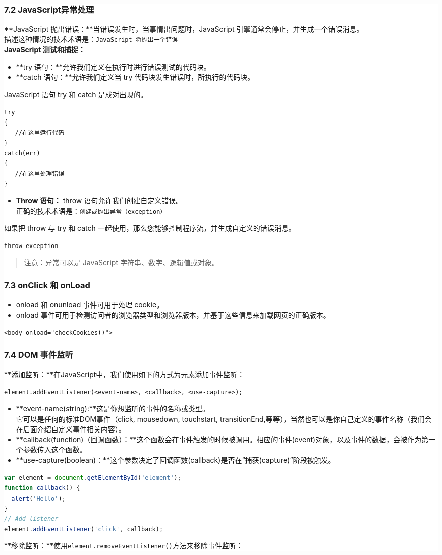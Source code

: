 ### 7.2 JavaScript异常处理
**JavaScript 抛出错误：**当错误发生时，当事情出问题时，JavaScript 引擎通常会停止，并生成一个错误消息。		
描述这种情况的技术术语是：`JavaScript 将抛出一个错误`		
**JavaScript 测试和捕捉：**	
	
- **try 语句：**允许我们定义在执行时进行错误测试的代码块。
- **catch 语句：**允许我们定义当 try 代码块发生错误时，所执行的代码块。

JavaScript 语句 try 和 catch 是成对出现的。

```
try
{
   //在这里运行代码
}
catch(err)
{
   //在这里处理错误
}
```

- **Throw 语句：** throw 语句允许我们创建自定义错误。	
正确的技术术语是：`创建或抛出异常（exception）`	

如果把 throw 与 try 和 catch 一起使用，那么您能够控制程序流，并生成自定义的错误消息。

```
throw exception
```
> 注意：异常可以是 JavaScript 字符串、数字、逻辑值或对象。

### 7.3 onClick 和 onLoad
- onload 和 onunload 事件可用于处理 cookie。		
- onload 事件可用于检测访问者的浏览器类型和浏览器版本，并基于这些信息来加载网页的正确版本。

```
<body onload="checkCookies()">
```

### 7.4 DOM 事件监听
**添加监听：**在JavaScript中，我们使用如下的方式为元素添加事件监听：

```
element.addEventListener(<event-name>, <callback>, <use-capture>);
```

- **event-name(string):**这是你想监听的事件的名称或类型。	
它可以是任何的标准DOM事件（click, mousedown, touchstart, transitionEnd,等等），当然也可以是你自己定义的事件名称（我们会在后面介绍自定义事件相关内容）。
- **callback(function)（回调函数）：**这个函数会在事件触发的时候被调用。相应的事件(event)对象，以及事件的数据，会被作为第一个参数传入这个函数。
- **use-capture(boolean)：**这个参数决定了回调函数(callback)是否在“捕获(capture)”阶段被触发。

```javascript
var element = document.getElementById('element');
function callback() {
  alert('Hello');
}
// Add listener
element.addEventListener('click', callback);
```
**移除监听：**使用`element.removeEventListener()`方法来移除事件监听：
